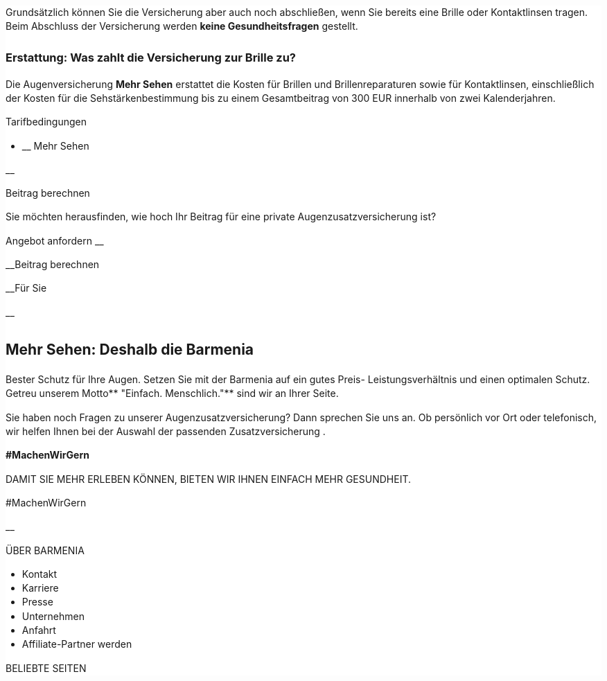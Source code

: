 Grundsätzlich können Sie die Versicherung aber auch noch abschließen, wenn Sie
bereits eine Brille oder Kontaktlinsen tragen. Beim Abschluss der Versicherung
werden **keine Gesundheitsfragen** gestellt.

###  __Erstattung: Was zahlt die Versicherung zur Brille zu?__

Die Augenversicherung **Mehr Sehen** erstattet die Kosten für Brillen und
Brillenreparaturen sowie für Kontaktlinsen, einschließlich der Kosten für die
Sehstärkenbestimmung bis zu einem Gesamtbeitrag von 300 EUR innerhalb von zwei
Kalenderjahren.

Tarifbedingungen

  * __ Mehr Sehen 

__

Beitrag berechnen

Sie möchten herausfinden, wie hoch Ihr Beitrag für eine private
Augenzusatzversicherung ist?

Angebot anfordern __  

__Beitrag berechnen

__Für Sie

__

## Mehr Sehen: Deshalb die Barmenia

Bester Schutz für Ihre Augen. Setzen Sie mit der Barmenia auf ein gutes Preis-
Leistungsverhältnis und einen optimalen Schutz. Getreu unserem Motto**
"Einfach. Menschlich."** sind wir an Ihrer Seite.

Sie haben noch Fragen zu unserer Augenzusatzversicherung? Dann sprechen Sie
uns an. Ob persönlich vor Ort oder telefonisch, wir helfen Ihnen bei der
Auswahl der passenden Zusatzversicherung .

**#MachenWirGern**

DAMIT SIE MEHR ERLEBEN KÖNNEN, BIETEN WIR IHNEN EINFACH MEHR GESUNDHEIT.

#MachenWirGern

__

ÜBER BARMENIA

  * Kontakt
  * Karriere 
  * Presse
  * Unternehmen
  * Anfahrt
  * Affiliate-Partner werden

BELIEBTE SEITEN
